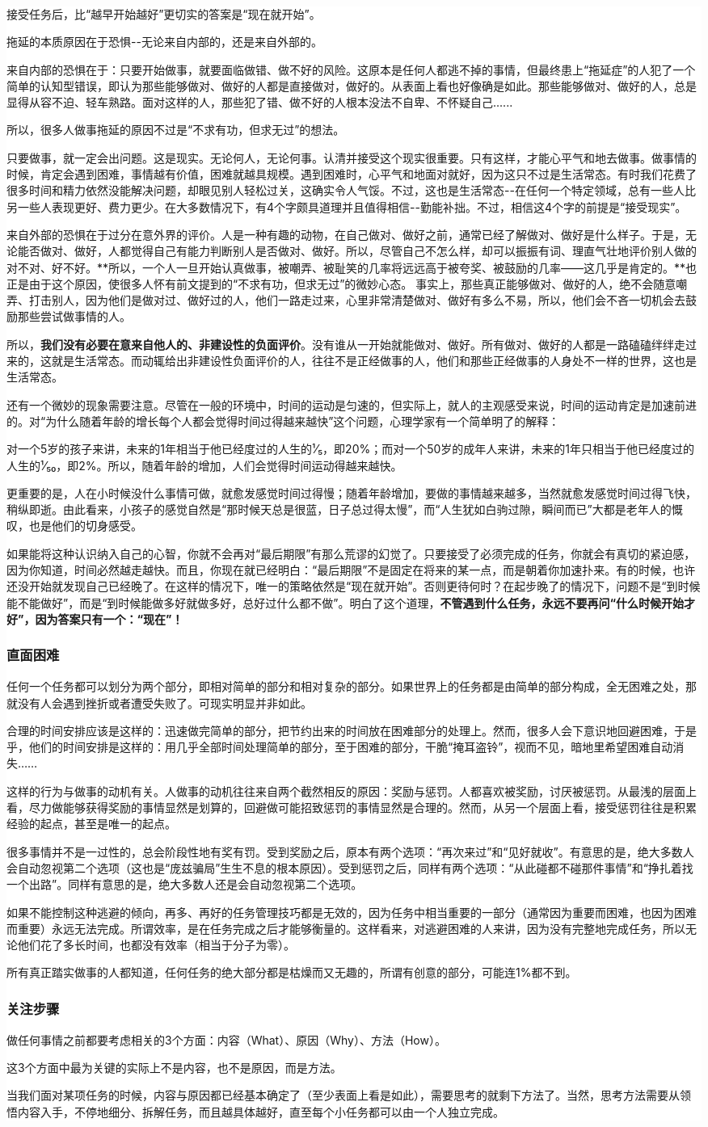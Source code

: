 接受任务后，比“越早开始越好”更切实的答案是“现在就开始”。

拖延的本质原因在于恐惧--无论来自内部的，还是来自外部的。

来自内部的恐惧在于：只要开始做事，就要面临做错、做不好的风险。这原本是任何人都逃不掉的事情，但最终患上“拖延症”的人犯了一个简单的认知型错误，即认为那些能够做对、做好的人都是直接做对，做好的。从表面上看也好像确是如此。那些能够做对、做好的人，总是显得从容不迫、轻车熟路。面对这样的人，那些犯了错、做不好的人根本没法不自卑、不怀疑自己......

所以，很多人做事拖延的原因不过是“不求有功，但求无过”的想法。

只要做事，就一定会出问题。这是现实。无论何人，无论何事。认清并接受这个现实很重要。只有这样，才能心平气和地去做事。做事情的时候，肯定会遇到困难，事情越有价值，困难就越具规模。遇到困难时，心平气和地面对就好，因为这只不过是生活常态。有时我们花费了很多时间和精力依然没能解决问题，却眼见别人轻松过关，这确实令人气馁。不过，这也是生活常态--在任何一个特定领域，总有一些人比另一些人表现更好、费力更少。在大多数情况下，有4个字颇具道理并且值得相信--勤能补拙。不过，相信这4个字的前提是“接受现实”。

来自外部的恐惧在于过分在意外界的评价。人是一种有趣的动物，在自己做对、做好之前，通常已经了解做对、做好是什么样子。于是，无论能否做对、做好，人都觉得自己有能力判断别人是否做对、做好。所以，尽管自己不怎么样，却可以振振有词、理直气壮地评价别人做的对不对、好不好。**所以，一个人一旦开始认真做事，被嘲弄、被耻笑的几率将远远高于被夸奖、被鼓励的几率——这几乎是肯定的。**也正是由于这个原因，使很多人怀有前文提到的“不求有功，但求无过”的微妙心态。 事实上，那些真正能够做对、做好的人，绝不会随意嘲弄、打击别人，因为他们是做对过、做好过的人，他们一路走过来，心里非常清楚做对、做好有多么不易，所以，他们会不吝一切机会去鼓励那些尝试做事情的人。

所以，**我们没有必要在意来自他人的、非建设性的负面评价**。没有谁从一开始就能做对、做好。所有做对、做好的人都是一路磕磕绊绊走过来的，这就是生活常态。而动辄给出非建设性负面评价的人，往往不是正经做事的人，他们和那些正经做事的人身处不一样的世界，这也是生活常态。

还有一个微妙的现象需要注意。尽管在一般的环境中，时间的运动是匀速的，但实际上，就人的主观感受来说，时间的运动肯定是加速前进的。对“为什么随着年龄的增长每个人都会觉得时间过得越来越快”这个问题，心理学家有一个简单明了的解释：

对一个5岁的孩子来讲，未来的1年相当于他已经度过的人生的¹⁄₅，即20%；而对一个50岁的成年人来讲，未来的1年只相当于他已经度过的人生的¹⁄₅₀，即2%。所以，随着年龄的增加，人们会觉得时间运动得越来越快。

更重要的是，人在小时候没什么事情可做，就愈发感觉时间过得慢；随着年龄增加，要做的事情越来越多，当然就愈发感觉时间过得飞快，稍纵即逝。由此看来，小孩子的感觉自然是“那时候天总是很蓝，日子总过得太慢”，而“人生犹如白驹过隙，瞬间而已”大都是老年人的慨叹，也是他们的切身感受。

如果能将这种认识纳入自己的心智，你就不会再对“最后期限”有那么荒谬的幻觉了。只要接受了必须完成的任务，你就会有真切的紧迫感，因为你知道，时间必然越走越快。而且，你现在就已经明白：“最后期限”不是固定在将来的某一点，而是朝着你加速扑来。有的时候，也许还没开始就发现自己已经晚了。在这样的情况下，唯一的策略依然是“现在就开始”。否则更待何时？在起步晚了的情况下，问题不是“到时候能不能做好”，而是“到时候能做多好就做多好，总好过什么都不做”。明白了这个道理，**不管遇到什么任务，永远不要再问“什么时候开始才好”，因为答案只有一个：“现在”！**

### 直面困难

任何一个任务都可以划分为两个部分，即相对简单的部分和相对复杂的部分。如果世界上的任务都是由简单的部分构成，全无困难之处，那就没有人会遇到挫折或者遭受失败了。可现实明显并非如此。

合理的时间安排应该是这样的：迅速做完简单的部分，把节约出来的时间放在困难部分的处理上。然而，很多人会下意识地回避困难，于是乎，他们的时间安排是这样的：用几乎全部时间处理简单的部分，至于困难的部分，干脆“掩耳盗铃”，视而不见，暗地里希望困难自动消失……

这样的行为与做事的动机有关。人做事的动机往往来自两个截然相反的原因：奖励与惩罚。人都喜欢被奖励，讨厌被惩罚。从最浅的层面上看，尽力做能够获得奖励的事情显然是划算的，回避做可能招致惩罚的事情显然是合理的。然而，从另一个层面上看，接受惩罚往往是积累经验的起点，甚至是唯一的起点。

很多事情并不是一过性的，总会阶段性地有奖有罚。受到奖励之后，原本有两个选项：“再次来过”和“见好就收”。有意思的是，绝大多数人会自动忽视第二个选项（这也是“庞兹骗局”生生不息的根本原因）。受到惩罚之后，同样有两个选项：“从此碰都不碰那件事情”和“挣扎着找一个出路”。同样有意思的是，绝大多数人还是会自动忽视第二个选项。

如果不能控制这种逃避的倾向，再多、再好的任务管理技巧都是无效的，因为任务中相当重要的一部分（通常因为重要而困难，也因为困难而重要）永远无法完成。所谓效率，是在任务完成之后才能够衡量的。这样看来，对逃避困难的人来讲，因为没有完整地完成任务，所以无论他们花了多长时间，也都没有效率（相当于分子为零）。

所有真正踏实做事的人都知道，任何任务的绝大部分都是枯燥而又无趣的，所谓有创意的部分，可能连1%都不到。

### 关注步骤

做任何事情之前都要考虑相关的3个方面：内容（What）、原因（Why）、方法（How）。

这3个方面中最为关键的实际上不是内容，也不是原因，而是方法。

当我们面对某项任务的时候，内容与原因都已经基本确定了（至少表面上看是如此），需要思考的就剩下方法了。当然，思考方法需要从领悟内容入手，不停地细分、拆解任务，而且越具体越好，直至每个小任务都可以由一个人独立完成。
